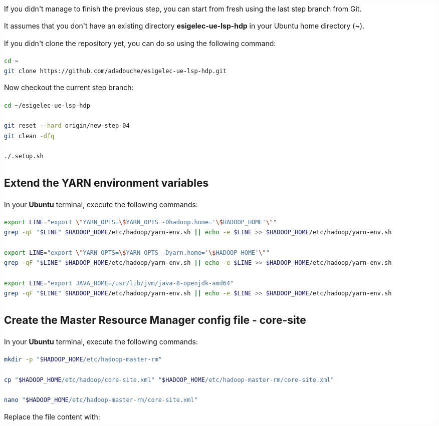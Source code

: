 If you didn't manage to finish the previous step, you can start from fresh using the last step branch from Git.

It assumes that you don't have an existing directory **esigelec-ue-lsp-hdp** in your Ubuntu home directory (**~**).

If you didn't clone the repository yet, you can do so using the following command:

```sh
cd ~
git clone https://github.com/adadouche/esigelec-ue-lsp-hdp.git
```

Now checkout the current step branch:

```sh
cd ~/esigelec-ue-lsp-hdp

git reset --hard origin/new-step-04
git clean -dfq

./.setup.sh
```

## Extend the YARN environment variables

In your **Ubuntu** terminal, execute the following commands:

```sh
export LINE="export \"YARN_OPTS=\$YARN_OPTS -Dhadoop.home='\$HADOOP_HOME'\""
grep -qF "$LINE" $HADOOP_HOME/etc/hadoop/yarn-env.sh || echo -e $LINE >> $HADOOP_HOME/etc/hadoop/yarn-env.sh

export LINE="export \"YARN_OPTS=\$YARN_OPTS -Dyarn.home='\$HADOOP_HOME'\""
grep -qF "$LINE" $HADOOP_HOME/etc/hadoop/yarn-env.sh || echo -e $LINE >> $HADOOP_HOME/etc/hadoop/yarn-env.sh

export LINE="export JAVA_HOME=/usr/lib/jvm/java-8-openjdk-amd64"
grep -qF "$LINE" $HADOOP_HOME/etc/hadoop/yarn-env.sh || echo -e $LINE >> $HADOOP_HOME/etc/hadoop/yarn-env.sh
```

## Create the Master Resource Manager config file - core-site

In your **Ubuntu** terminal, execute the following commands:

```sh
mkdir -p "$HADOOP_HOME/etc/hadoop-master-rm"

cp "$HADOOP_HOME/etc/hadoop/core-site.xml" "$HADOOP_HOME/etc/hadoop-master-rm/core-site.xml"

nano "$HADOOP_HOME/etc/hadoop-master-rm/core-site.xml"
```

Replace the file content with:
